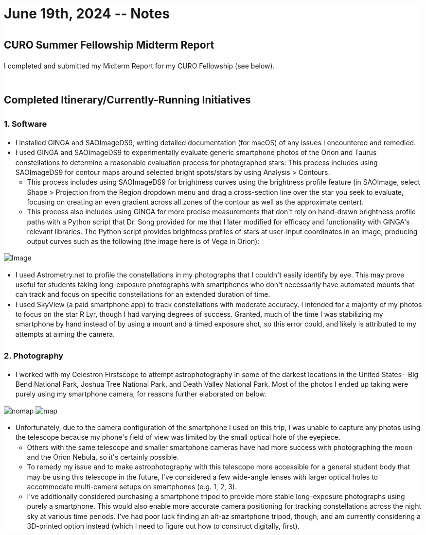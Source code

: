 
# June 19th, 2024 -- Notes
## CURO Summer Fellowship Midterm Report
I completed and submitted my Midterm Report for my CURO Fellowship (see below).

***

## Completed Itinerary/Currently-Running Initiatives
### 1. Software
- I installed GINGA and SAOImageDS9, writing detailed documentation (for macOS) of any issues I encountered and remedied.
- I used GINGA and SAOImageDS9 to experimentally evaluate generic smartphone photos of the Orion and Taurus constellations to determine a reasonable evaluation process for photographed stars: 
This process includes using SAOImageDS9 for contour maps around selected bright spots/stars by using Analysis > Contours.
  - This process includes using SAOImageDS9 for brightness curves using the brightness profile feature (in SAOImage, select Shape > Projection from the Region dropdown menu and drag a cross-section line over the star you seek to evaluate, focusing on creating an even gradient across all zones of the contour as well as the approximate center).
  - This process also includes using GINGA for more precise measurements that don't rely on hand-drawn brightness profile paths with a Python script that Dr. Song provided for me that I later modified for efficacy and functionality with GINGA's relevant libraries. The Python script provides brightness profiles of stars at user-input coordinates in an image, producing output curves such as the following (the image here is of Vega in Orion):

![Image](https://github.com/STEMin3D/Low-Cost-Telescopes/blob/main/Notebook/Images/1244%2C1529.png)

- I used Astrometry.net to profile the constellations in my photographs that I couldn't easily identify by eye. This may prove useful for students taking long-exposure photographs with smartphones who don't necessarily have automated mounts that can track and focus on specific constellations for an extended duration of time. 
- I used SkyView (a paid smartphone app) to track constellations with moderate accuracy. I intended for a majority of my photos to focus on the star R Lyr, though I had varying degrees of success. Granted, much of the time I was stabilizing my smartphone by hand instead of by using a mount and a timed exposure shot, so this error could, and likely is attributed to my attempts at aiming the camera.

### 2. Photography
- I worked with my Celestron Firstscope to attempt astrophotography in some of the darkest locations in the United States--Big Bend National Park, Joshua Tree National Park, and Death Valley National Park. Most of the photos I ended up taking were purely using my smartphone camera, for reasons further elaborated on below. 

![nomap](https://github.com/STEMin3D/Low-Cost-Telescopes/blob/main/Notebook/Images/Dark%20Site%20Photos/052724_11-04-58.jpeg)
![map](https://github.com/STEMin3D/Low-Cost-Telescopes/blob/main/Notebook/Images/Dark%20Site%20Photos/052724_11-04-58_MAP.jpeg) 

- Unfortunately, due to the camera configuration of the smartphone I used on this trip, I was unable to capture any photos using the telescope because my phone's field of view was limited by the small optical hole of the eyepiece.
  - Others with the same telescope and smaller smartphone cameras have had more success with photographing the moon and the Orion Nebula, so it's certainly possible.
  - To remedy my issue and to make astrophotography with this telescope more accessible for a general student body that may be using this telescope in the future, I've considered a few wide-angle lenses with larger optical holes to accommodate multi-camera setups on smartphones (e.g. 1, 2, 3).
  - I've additionally considered purchasing a smartphone tripod to provide more stable long-exposure photographs using purely a smartphone. This would also enable more accurate camera positioning for tracking constellations across the night sky at various time periods. I've had poor luck finding an alt-az smartphone tripod, though, and am currently considering a 3D-printed option instead (which I need to figure out how to construct digitally, first). 